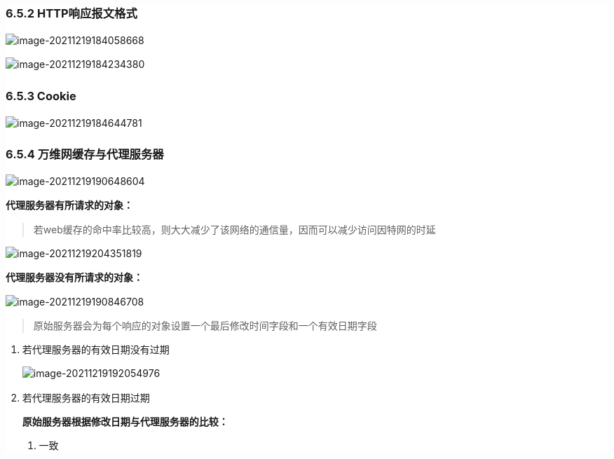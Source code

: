 

### 6.5.2	HTTP响应报文格式

![image-20211219184058668](https://gitee.com/steadyHeart/drawingBed/raw/master/photos/image-20211219184058668.png)

![image-20211219184234380](https://gitee.com/steadyHeart/drawingBed/raw/master/photos/image-20211219184234380.png)



### 6.5.3	Cookie

![image-20211219184644781](https://gitee.com/steadyHeart/drawingBed/raw/master/photos/image-20211219184644781.png)





### 6.5.4	万维网缓存与代理服务器

![image-20211219190648604](https://gitee.com/steadyHeart/drawingBed/raw/master/photos/image-20211219190648604.png)



**代理服务器有所请求的对象：**

> 若web缓存的命中率比较高，则大大减少了该网络的通信量，因而可以减少访问因特网的时延

![image-20211219204351819](C:/Users/李天帅/AppData/Roaming/Typora/typora-user-images/image-20211219204351819.png)





**代理服务器没有所请求的对象：**



![image-20211219190846708](https://gitee.com/steadyHeart/drawingBed/raw/master/photos/image-20211219190846708.png)





> 原始服务器会为每个响应的对象设置一个最后修改时间字段和一个有效日期字段



1. 若代理服务器的有效日期没有过期

   

   

   ![image-20211219192054976](https://gitee.com/steadyHeart/drawingBed/raw/master/photos/image-20211219192054976.png)

   

2. 若代理服务器的有效日期过期

   **原始服务器根据修改日期与代理服务器的比较：**

   1. 一致

      
